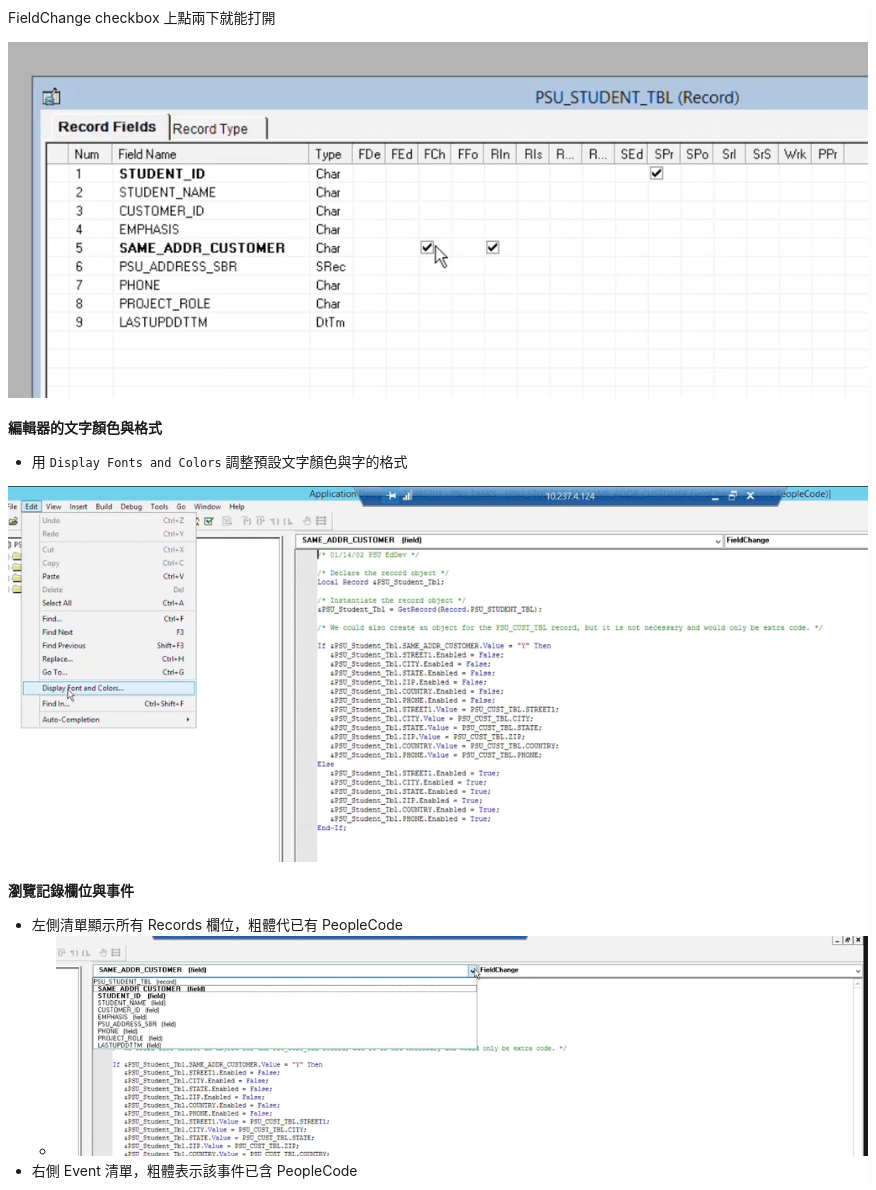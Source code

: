 FieldChange checkbox 上點兩下就能打開   

![alt text](<Activity 2_02.png>)    


 
**編輯器的文字顏色與格式**
- 用 `Display Fonts and Colors` 調整預設文字顏色與字的格式

![alt text](<Activity 2_03.png>)  


**瀏覽記錄欄位與事件**
- 左側清單顯示所有 Records 欄位，粗體代已有 PeopleCode
  - ![alt text](<Activity 2_04.png>)  
- 右側 Event 清單，粗體表示該事件已含 PeopleCode